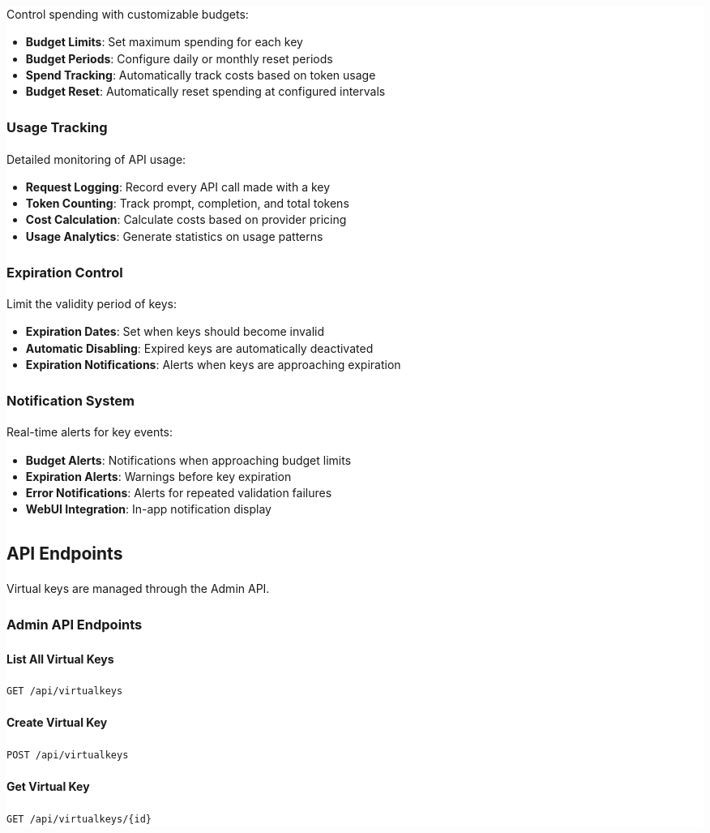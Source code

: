 Control spending with customizable budgets:

- **Budget Limits**: Set maximum spending for each key
- **Budget Periods**: Configure daily or monthly reset periods
- **Spend Tracking**: Automatically track costs based on token usage
- **Budget Reset**: Automatically reset spending at configured intervals

### Usage Tracking

Detailed monitoring of API usage:

- **Request Logging**: Record every API call made with a key
- **Token Counting**: Track prompt, completion, and total tokens
- **Cost Calculation**: Calculate costs based on provider pricing
- **Usage Analytics**: Generate statistics on usage patterns

### Expiration Control

Limit the validity period of keys:

- **Expiration Dates**: Set when keys should become invalid
- **Automatic Disabling**: Expired keys are automatically deactivated
- **Expiration Notifications**: Alerts when keys are approaching expiration

### Notification System

Real-time alerts for key events:

- **Budget Alerts**: Notifications when approaching budget limits
- **Expiration Alerts**: Warnings before key expiration
- **Error Notifications**: Alerts for repeated validation failures
- **WebUI Integration**: In-app notification display

## API Endpoints

Virtual keys are managed through the Admin API. 

### Admin API Endpoints

#### List All Virtual Keys

```
GET /api/virtualkeys
```

#### Create Virtual Key

```
POST /api/virtualkeys
```

#### Get Virtual Key

```
GET /api/virtualkeys/{id}
```
